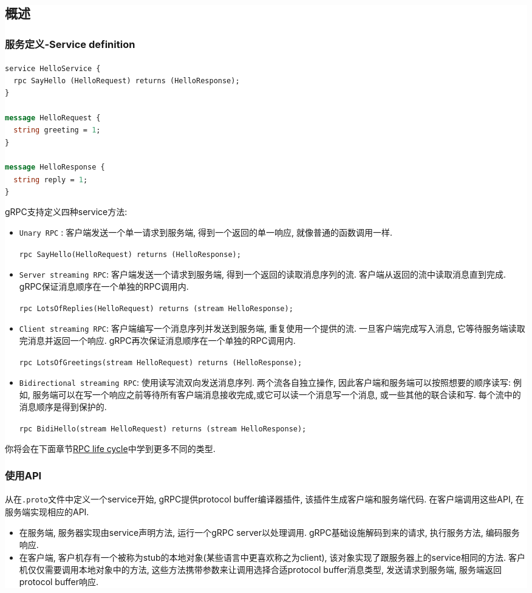 ## 概述

### 服务定义-Service definition

```protobuf
service HelloService {
  rpc SayHello (HelloRequest) returns (HelloResponse);
}

message HelloRequest {
  string greeting = 1;
}

message HelloResponse {
  string reply = 1;
}
```

gRPC支持定义四种service方法:

- `Unary RPC` : 客户端发送一个单一请求到服务端, 得到一个返回的单一响应, 就像普通的函数调用一样.

    ```protobuf
    rpc SayHello(HelloRequest) returns (HelloResponse);
    ```

    

- `Server streaming RPC`: 客户端发送一个请求到服务端, 得到一个返回的读取消息序列的流. 客户端从返回的流中读取消息直到完成. gRPC保证消息顺序在一个单独的RPC调用内.

    ```protobuf
    rpc LotsOfReplies(HelloRequest) returns (stream HelloResponse);
    ```

- `Client streaming RPC`: 客户端编写一个消息序列并发送到服务端, 重复使用一个提供的流. 一旦客户端完成写入消息, 它等待服务端读取完消息并返回一个响应. gRPC再次保证消息顺序在一个单独的RPC调用内.

    ```protobuf
    rpc LotsOfGreetings(stream HelloRequest) returns (HelloResponse);
    ```

- `Bidirectional streaming RPC`: 使用读写流双向发送消息序列. 两个流各自独立操作, 因此客户端和服务端可以按照想要的顺序读写: 例如, 服务端可以在写一个响应之前等待所有客户端消息接收完成,或它可以读一个消息写一个消息, 或一些其他的联合读和写. 每个流中的消息顺序是得到保护的.

    ```protobuf
    rpc BidiHello(stream HelloRequest) returns (stream HelloResponse);
    ```

你将会在下面章节[RPC life cycle](https://grpc.io/docs/what-is-grpc/core-concepts/#rpc-life-cycle)中学到更多不同的类型.

### 使用API

从在`.proto`文件中定义一个service开始, gRPC提供protocol buffer编译器插件, 该插件生成客户端和服务端代码. 在客户端调用这些API, 在服务端实现相应的API.

- 在服务端, 服务器实现由service声明方法, 运行一个gRPC server以处理调用. gRPC基础设施解码到来的请求, 执行服务方法, 编码服务响应.
- 在客户端, 客户机存有一个被称为stub的本地对象(某些语言中更喜欢称之为client), 该对象实现了跟服务器上的service相同的方法. 客户机仅仅需要调用本地对象中的方法, 这些方法携带参数来让调用选择合适protocol buffer消息类型, 发送请求到服务端, 服务端返回protocol buffer响应.
